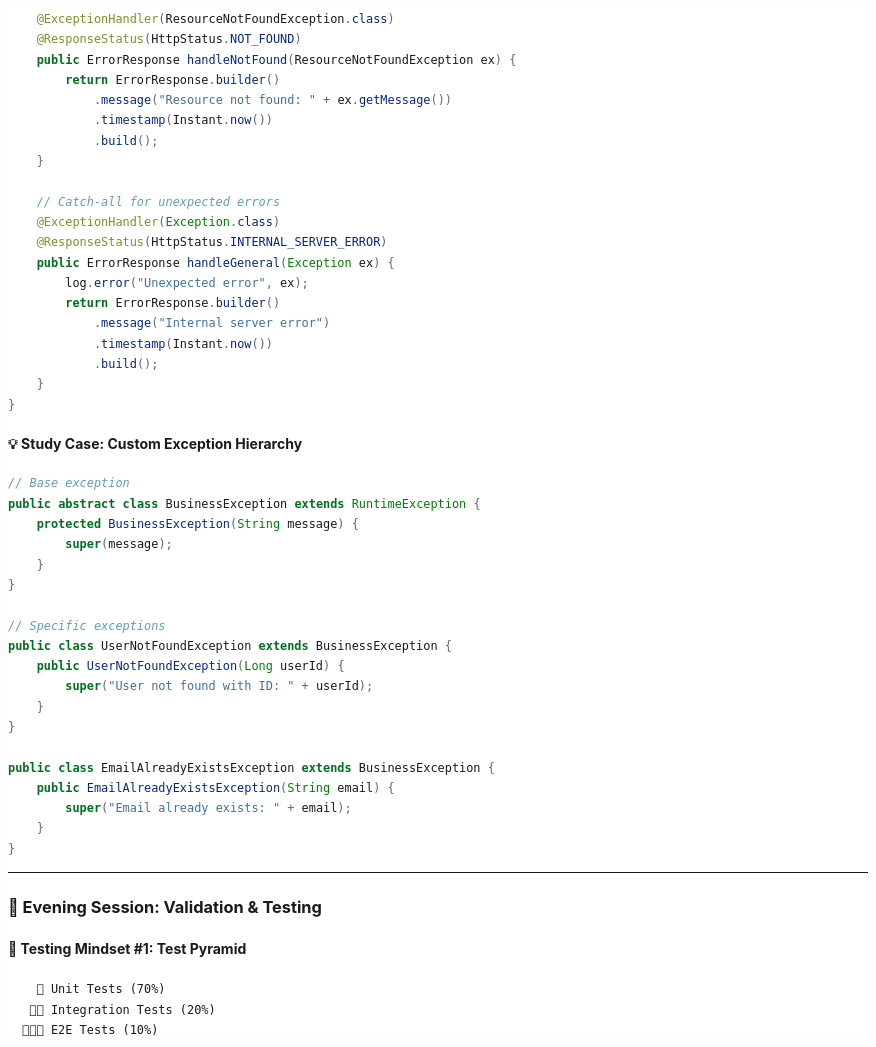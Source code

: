 ```java
    @ExceptionHandler(ResourceNotFoundException.class)
    @ResponseStatus(HttpStatus.NOT_FOUND)
    public ErrorResponse handleNotFound(ResourceNotFoundException ex) {
        return ErrorResponse.builder()
            .message("Resource not found: " + ex.getMessage())
            .timestamp(Instant.now())
            .build();
    }
    
    // Catch-all for unexpected errors
    @ExceptionHandler(Exception.class)
    @ResponseStatus(HttpStatus.INTERNAL_SERVER_ERROR)
    public ErrorResponse handleGeneral(Exception ex) {
        log.error("Unexpected error", ex);
        return ErrorResponse.builder()
            .message("Internal server error")
            .timestamp(Instant.now())
            .build();
    }
}
```

#### **💡 Study Case: Custom Exception Hierarchy**
```java
// Base exception
public abstract class BusinessException extends RuntimeException {
    protected BusinessException(String message) {
        super(message);
    }
}

// Specific exceptions
public class UserNotFoundException extends BusinessException {
    public UserNotFoundException(Long userId) {
        super("User not found with ID: " + userId);
    }
}

public class EmailAlreadyExistsException extends BusinessException {
    public EmailAlreadyExistsException(String email) {
        super("Email already exists: " + email);
    }
}
```

---

### **🌙 Evening Session: Validation & Testing**

#### **💯 Testing Mindset #1: Test Pyramid**
```
    🔺 Unit Tests (70%)
   🔺🔺 Integration Tests (20%)  
  🔺🔺🔺 E2E Tests (10%)
```
